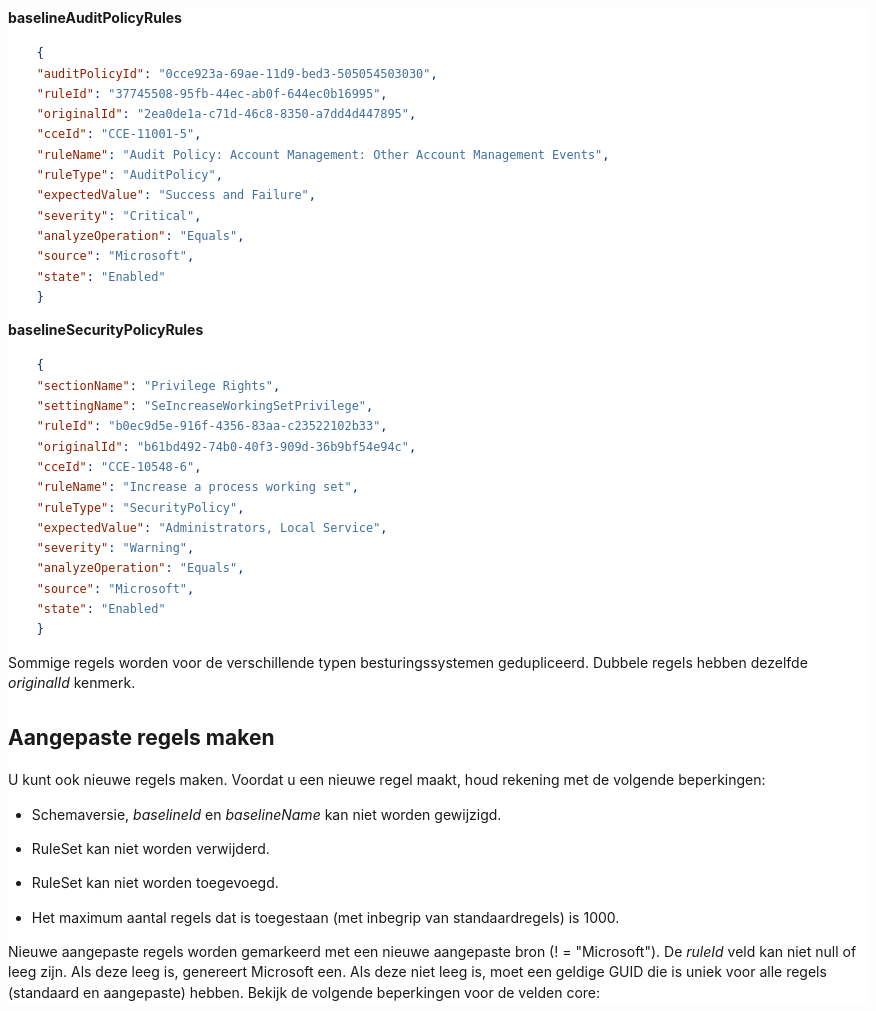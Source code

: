 ```json
```

**baselineAuditPolicyRules**
```json
    {
    "auditPolicyId": "0cce923a-69ae-11d9-bed3-505054503030",
    "ruleId": "37745508-95fb-44ec-ab0f-644ec0b16995",
    "originalId": "2ea0de1a-c71d-46c8-8350-a7dd4d447895",
    "cceId": "CCE-11001-5",
    "ruleName": "Audit Policy: Account Management: Other Account Management Events",
    "ruleType": "AuditPolicy",
    "expectedValue": "Success and Failure",
    "severity": "Critical",
    "analyzeOperation": "Equals",
    "source": "Microsoft",
    "state": "Enabled"
    }
```

**baselineSecurityPolicyRules**
```json
    {
    "sectionName": "Privilege Rights",
    "settingName": "SeIncreaseWorkingSetPrivilege",
    "ruleId": "b0ec9d5e-916f-4356-83aa-c23522102b33",
    "originalId": "b61bd492-74b0-40f3-909d-36b9bf54e94c",
    "cceId": "CCE-10548-6",
    "ruleName": "Increase a process working set",
    "ruleType": "SecurityPolicy",
    "expectedValue": "Administrators, Local Service",
    "severity": "Warning",
    "analyzeOperation": "Equals",
    "source": "Microsoft",
    "state": "Enabled"
    }
```

Sommige regels worden voor de verschillende typen besturingssystemen gedupliceerd. Dubbele regels hebben dezelfde *originalId* kenmerk.

## <a name="create-custom-rules"></a>Aangepaste regels maken

U kunt ook nieuwe regels maken. Voordat u een nieuwe regel maakt, houd rekening met de volgende beperkingen:

-   Schemaversie, *baselineId* en *baselineName* kan niet worden gewijzigd.

-   RuleSet kan niet worden verwijderd.

-   RuleSet kan niet worden toegevoegd.

-   Het maximum aantal regels dat is toegestaan (met inbegrip van standaardregels) is 1000.

Nieuwe aangepaste regels worden gemarkeerd met een nieuwe aangepaste bron (! = "Microsoft"). De *ruleId* veld kan niet null of leeg zijn. Als deze leeg is, genereert Microsoft een. Als deze niet leeg is, moet een geldige GUID die is uniek voor alle regels (standaard en aangepaste) hebben. Bekijk de volgende beperkingen voor de velden core:
